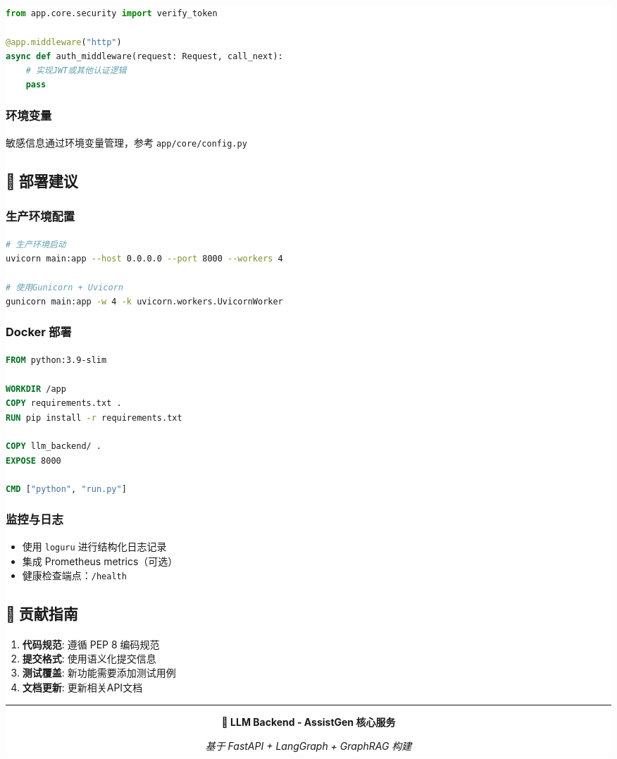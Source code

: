 ```python
from app.core.security import verify_token

@app.middleware("http")
async def auth_middleware(request: Request, call_next):
    # 实现JWT或其他认证逻辑
    pass
```

### 环境变量

敏感信息通过环境变量管理，参考 `app/core/config.py`

## 🚀 部署建议

### 生产环境配置

```bash
# 生产环境启动
uvicorn main:app --host 0.0.0.0 --port 8000 --workers 4

# 使用Gunicorn + Uvicorn
gunicorn main:app -w 4 -k uvicorn.workers.UvicornWorker
```

### Docker 部署

```dockerfile
FROM python:3.9-slim

WORKDIR /app
COPY requirements.txt .
RUN pip install -r requirements.txt

COPY llm_backend/ .
EXPOSE 8000

CMD ["python", "run.py"]
```

### 监控与日志

- 使用 `loguru` 进行结构化日志记录
- 集成 Prometheus metrics（可选）
- 健康检查端点：`/health`

## 🤝 贡献指南

1. **代码规范**: 遵循 PEP 8 编码规范
2. **提交格式**: 使用语义化提交信息
3. **测试覆盖**: 新功能需要添加测试用例
4. **文档更新**: 更新相关API文档


---

<div align="center">

**🔧 LLM Backend - AssistGen 核心服务**

*基于 FastAPI + LangGraph + GraphRAG 构建*

</div>